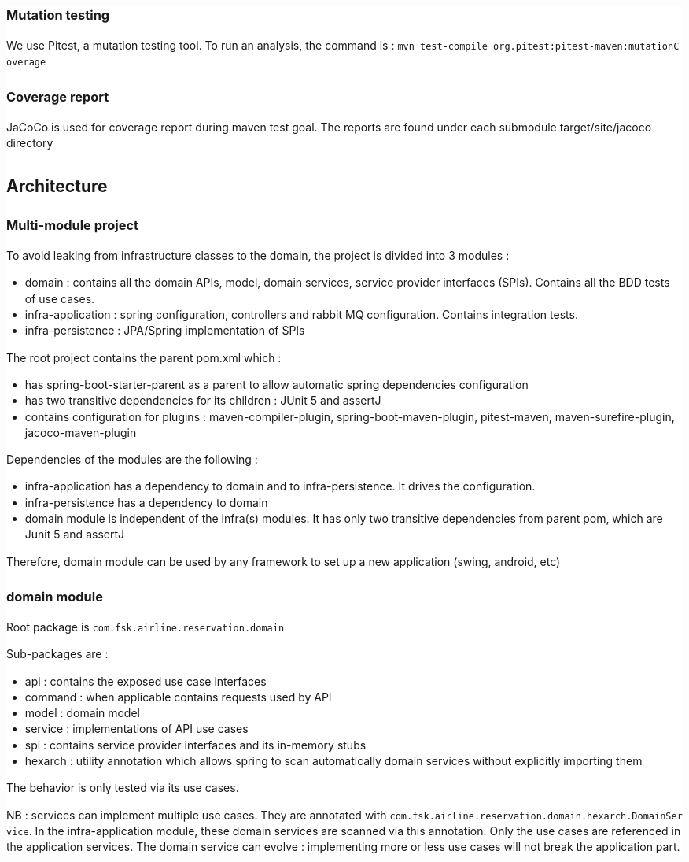 ### Mutation testing
We use Pitest, a mutation testing tool. To run an analysis, the command is : 
`mvn test-compile org.pitest:pitest-maven:mutationCoverage`

### Coverage report
JaCoCo is used for coverage report during maven test goal. The reports are found under each submodule target/site/jacoco directory

## Architecture

### Multi-module project
To avoid leaking from infrastructure classes to the domain, the project is divided into 3 modules :
- domain : contains all the domain APIs, model, domain services, service provider interfaces (SPIs). Contains all the BDD tests of use cases.
- infra-application : spring configuration, controllers and rabbit MQ configuration. Contains integration tests.
- infra-persistence : JPA/Spring implementation of SPIs

The root project contains the parent pom.xml which :

- has spring-boot-starter-parent as a parent to allow automatic spring dependencies configuration
- has two transitive dependencies for its children : JUnit 5 and assertJ
- contains configuration for plugins : maven-compiler-plugin, spring-boot-maven-plugin, pitest-maven, maven-surefire-plugin, jacoco-maven-plugin  

Dependencies of the modules are the following :
- infra-application has a dependency to domain and to infra-persistence. It drives the configuration.
- infra-persistence has a dependency to domain
- domain module is independent of the infra(s) modules. It has only two transitive dependencies from parent pom, which are Junit 5 and assertJ

Therefore, domain module can be used by any framework to set up a new application (swing, android, etc)

### domain module
Root package is `com.fsk.airline.reservation.domain`

Sub-packages are : 
- api : contains the exposed use case interfaces
- command : when applicable contains requests used by API
- model : domain model
- service : implementations of API use cases
- spi : contains service provider interfaces and its in-memory stubs
- hexarch : utility annotation which allows spring to scan automatically domain services without explicitly importing them

The behavior is only tested via its use cases.

NB : services can implement multiple use cases. They are annotated with `com.fsk.airline.reservation.domain.hexarch.DomainService`.
In the infra-application module, these domain services are scanned via this annotation. Only the use cases are referenced in the application services.
The domain service can evolve : implementing more or less use cases will not break the application part.
